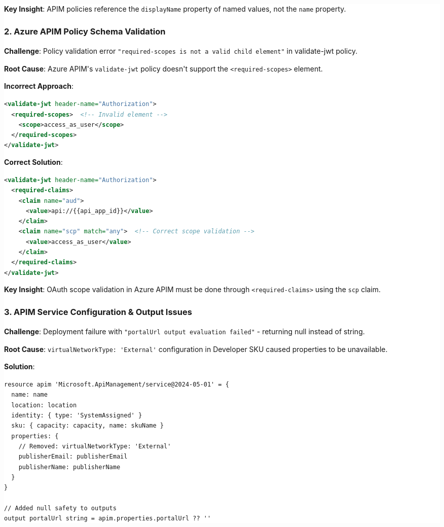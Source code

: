 **Key Insight**: APIM policies reference the `displayName` property of named values, not the `name` property.

### 2. Azure APIM Policy Schema Validation
**Challenge**: Policy validation error `"required-scopes is not a valid child element"` in validate-jwt policy.

**Root Cause**: Azure APIM's `validate-jwt` policy doesn't support the `<required-scopes>` element.

**Incorrect Approach**:
```xml
<validate-jwt header-name="Authorization">
  <required-scopes>  <!-- Invalid element -->
    <scope>access_as_user</scope>
  </required-scopes>
</validate-jwt>
```

**Correct Solution**:
```xml
<validate-jwt header-name="Authorization">
  <required-claims>
    <claim name="aud">
      <value>api://{{api_app_id}}</value>
    </claim>
    <claim name="scp" match="any">  <!-- Correct scope validation -->
      <value>access_as_user</value>
    </claim>
  </required-claims>
</validate-jwt>
```

**Key Insight**: OAuth scope validation in Azure APIM must be done through `<required-claims>` using the `scp` claim.

### 3. APIM Service Configuration & Output Issues
**Challenge**: Deployment failure with `"portalUrl output evaluation failed"` - returning null instead of string.

**Root Cause**: `virtualNetworkType: 'External'` configuration in Developer SKU caused properties to be unavailable.

**Solution**:
```bicep
resource apim 'Microsoft.ApiManagement/service@2024-05-01' = {
  name: name
  location: location
  identity: { type: 'SystemAssigned' }
  sku: { capacity: capacity, name: skuName }
  properties: {
    // Removed: virtualNetworkType: 'External'  
    publisherEmail: publisherEmail
    publisherName: publisherName
  }
}

// Added null safety to outputs
output portalUrl string = apim.properties.portalUrl ?? ''
```
